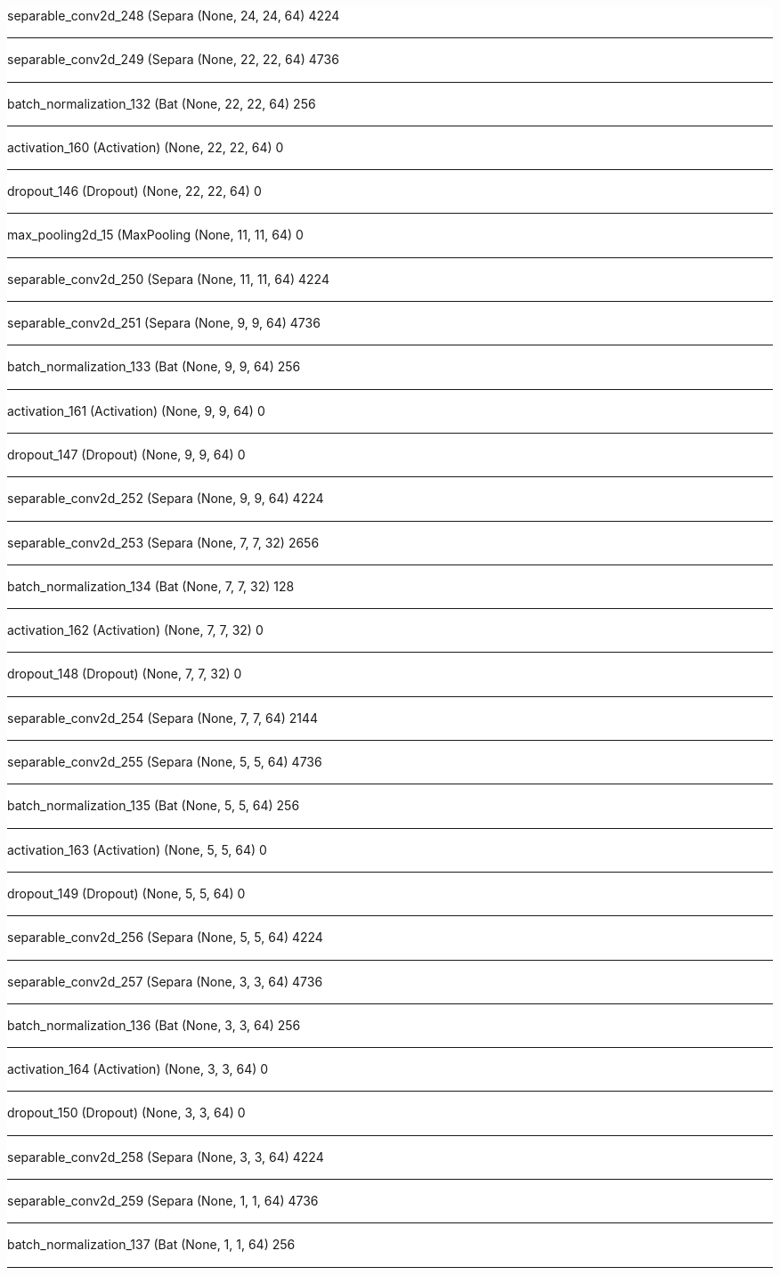 separable_conv2d_248 (Separa (None, 24, 24, 64)        4224      
_________________________________________________________________
separable_conv2d_249 (Separa (None, 22, 22, 64)        4736      
_________________________________________________________________
batch_normalization_132 (Bat (None, 22, 22, 64)        256       
_________________________________________________________________
activation_160 (Activation)  (None, 22, 22, 64)        0         
_________________________________________________________________
dropout_146 (Dropout)        (None, 22, 22, 64)        0         
_________________________________________________________________
max_pooling2d_15 (MaxPooling (None, 11, 11, 64)        0         
_________________________________________________________________
separable_conv2d_250 (Separa (None, 11, 11, 64)        4224      
_________________________________________________________________
separable_conv2d_251 (Separa (None, 9, 9, 64)          4736      
_________________________________________________________________
batch_normalization_133 (Bat (None, 9, 9, 64)          256       
_________________________________________________________________
activation_161 (Activation)  (None, 9, 9, 64)          0         
_________________________________________________________________
dropout_147 (Dropout)        (None, 9, 9, 64)          0         
_________________________________________________________________
separable_conv2d_252 (Separa (None, 9, 9, 64)          4224      
_________________________________________________________________
separable_conv2d_253 (Separa (None, 7, 7, 32)          2656      
_________________________________________________________________
batch_normalization_134 (Bat (None, 7, 7, 32)          128       
_________________________________________________________________
activation_162 (Activation)  (None, 7, 7, 32)          0         
_________________________________________________________________
dropout_148 (Dropout)        (None, 7, 7, 32)          0         
_________________________________________________________________
separable_conv2d_254 (Separa (None, 7, 7, 64)          2144      
_________________________________________________________________
separable_conv2d_255 (Separa (None, 5, 5, 64)          4736      
_________________________________________________________________
batch_normalization_135 (Bat (None, 5, 5, 64)          256       
_________________________________________________________________
activation_163 (Activation)  (None, 5, 5, 64)          0         
_________________________________________________________________
dropout_149 (Dropout)        (None, 5, 5, 64)          0         
_________________________________________________________________
separable_conv2d_256 (Separa (None, 5, 5, 64)          4224      
_________________________________________________________________
separable_conv2d_257 (Separa (None, 3, 3, 64)          4736      
_________________________________________________________________
batch_normalization_136 (Bat (None, 3, 3, 64)          256       
_________________________________________________________________
activation_164 (Activation)  (None, 3, 3, 64)          0         
_________________________________________________________________
dropout_150 (Dropout)        (None, 3, 3, 64)          0         
_________________________________________________________________
separable_conv2d_258 (Separa (None, 3, 3, 64)          4224      
_________________________________________________________________
separable_conv2d_259 (Separa (None, 1, 1, 64)          4736      
_________________________________________________________________
batch_normalization_137 (Bat (None, 1, 1, 64)          256       
_________________________________________________________________